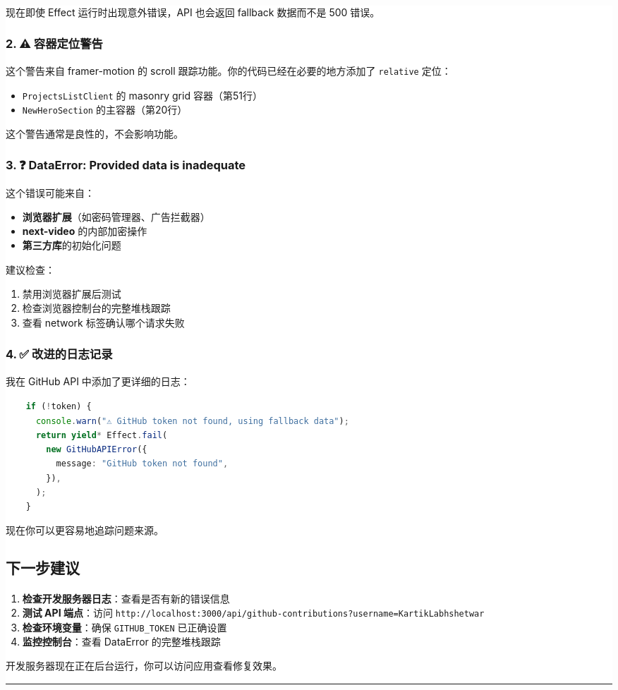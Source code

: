 现在即使 Effect 运行时出现意外错误，API 也会返回 fallback 数据而不是 500 错误。

### 2. ⚠️ 容器定位警告
这个警告来自 framer-motion 的 scroll 跟踪功能。你的代码已经在必要的地方添加了 `relative` 定位：
- `ProjectsListClient` 的 masonry grid 容器（第51行）
- `NewHeroSection` 的主容器（第20行）

这个警告通常是良性的，不会影响功能。

### 3. ❓ DataError: Provided data is inadequate
这个错误可能来自：
- **浏览器扩展**（如密码管理器、广告拦截器）
- **next-video** 的内部加密操作
- **第三方库**的初始化问题

建议检查：
1. 禁用浏览器扩展后测试
2. 检查浏览器控制台的完整堆栈跟踪
3. 查看 network 标签确认哪个请求失败

### 4. ✅ 改进的日志记录
我在 GitHub API 中添加了更详细的日志：

```typescript:113:120:/Users/f/Library/CloudStorage/Dropbox/port-website/src/lib/github.ts
    if (!token) {
      console.warn("⚠️ GitHub token not found, using fallback data");
      return yield* Effect.fail(
        new GitHubAPIError({
          message: "GitHub token not found",
        }),
      );
    }
```

现在你可以更容易地追踪问题来源。

## 下一步建议

1. **检查开发服务器日志**：查看是否有新的错误信息
2. **测试 API 端点**：访问 `http://localhost:3000/api/github-contributions?username=KartikLabhshetwar`
3. **检查环境变量**：确保 `GITHUB_TOKEN` 已正确设置
4. **监控控制台**：查看 DataError 的完整堆栈跟踪

开发服务器现在正在后台运行，你可以访问应用查看修复效果。

---

